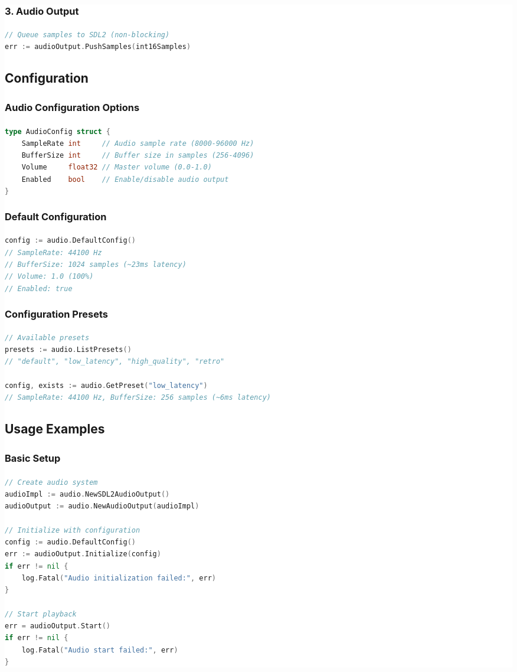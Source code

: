 ### 3. Audio Output
```go
// Queue samples to SDL2 (non-blocking)
err := audioOutput.PushSamples(int16Samples)
```

## Configuration

### Audio Configuration Options

```go
type AudioConfig struct {
    SampleRate int     // Audio sample rate (8000-96000 Hz)
    BufferSize int     // Buffer size in samples (256-4096)
    Volume     float32 // Master volume (0.0-1.0)
    Enabled    bool    // Enable/disable audio output
}
```

### Default Configuration
```go
config := audio.DefaultConfig()
// SampleRate: 44100 Hz
// BufferSize: 1024 samples (~23ms latency)
// Volume: 1.0 (100%)
// Enabled: true
```

### Configuration Presets
```go
// Available presets
presets := audio.ListPresets()
// "default", "low_latency", "high_quality", "retro"

config, exists := audio.GetPreset("low_latency")
// SampleRate: 44100 Hz, BufferSize: 256 samples (~6ms latency)
```

## Usage Examples

### Basic Setup
```go
// Create audio system
audioImpl := audio.NewSDL2AudioOutput()
audioOutput := audio.NewAudioOutput(audioImpl)

// Initialize with configuration
config := audio.DefaultConfig()
err := audioOutput.Initialize(config)
if err != nil {
    log.Fatal("Audio initialization failed:", err)
}

// Start playback
err = audioOutput.Start()
if err != nil {
    log.Fatal("Audio start failed:", err)
}
```
